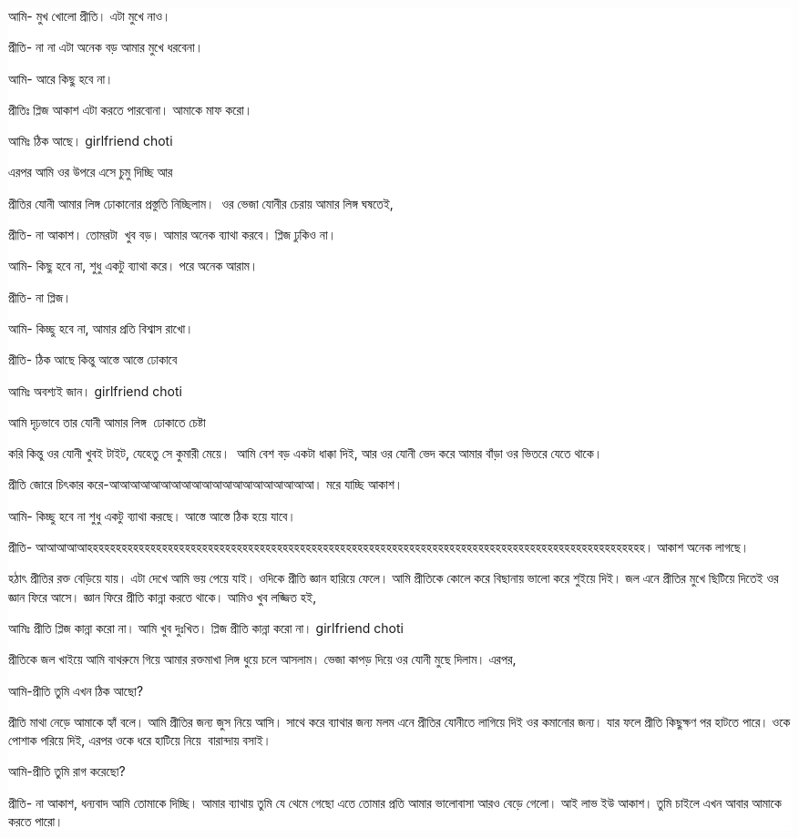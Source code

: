 
আমি- মুখ খোলো প্রীতি। এটা মুখে নাও।

প্রীতি- না না এটা অনেক বড় আমার মুখে ধরবেনা।

আমি- আরে কিছু হবে না।

প্রীতিঃ প্লিজ আকাশ এটা করতে পারবোনা। আমাকে মাফ করো।

আমিঃ ঠিক আছে। girlfriend choti


এরপর আমি ওর উপরে এসে চুমু দিচ্ছি আর

প্রীতির যোনী আমার লিঙ্গ ঢোকানোর প্রস্তুতি নিচ্ছিলাম।  ওর ভেজা যোনীর চেরায় আমার লিঙ্গ ঘষতেই,

প্রীতি- না আকাশ। তোমরটা  খুব বড়। আমার অনেক ব্যাথা করবে। প্লিজ ঢুকিও না।

আমি- কিছু হবে না, শুধু একটু ব্যাথা করে। পরে অনেক আরাম।


প্রীতি- না প্লিজ।

আমি- কিচ্ছু হবে না, আমার প্রতি বিশ্বাস রাখো।

প্রীতি- ঠিক আছে কিন্তু আস্তে আস্তে ঢোকাবে

আমিঃ অবশ্যই জান। girlfriend choti


আমি দৃঢ়ভাবে তার যোনী আমার লিঙ্গ  ঢোকাতে চেষ্টা

করি কিন্তু ওর যোনী খুবই টাইট, যেহেতু সে কুমারী মেয়ে।  আমি বেশ বড় একটা ধাক্কা দিই, আর ওর যোনী ভেদ করে আমার বাঁড়া ওর ভিতরে যেতে থাকে।

প্রীতি জোরে চিৎকার করে-আআআআআআআআআআআআআআআআআআআআ। মরে যাচ্ছি আকাশ।

আমি- কিচ্ছু হবে না শুধু একটু ব্যাথা করছে। আস্তে আস্তে ঠিক হয়ে যাবে।


প্রীতি- আআআআআহহহহহহহহহহহহহহহহহহহহহহহহহহহহহহহহহহহহহহহহহহহহহহহহহহহহহহহহহহহহহহহহহহহহহহহহহহহহহহহহহহহহহহহহহহহহহহহহহ। আকাশ অনেক লাগছে।


হঠাৎ প্রীতির রক্ত বেড়িয়ে যায়। এটা দেখে আমি ভয় পেয়ে যাই। ওদিকে প্রীতি জ্ঞান হারিয়ে ফেলে। আমি প্রীতিকে কোলে করে বিছানায় ভালো করে শুইয়ে দিই। জল এনে প্রীতির মুখে ছিটিয়ে দিতেই ওর জ্ঞান ফিরে আসে। জ্ঞান ফিরে প্রীতি কান্না করতে থাকে। আমিও খুব লজ্জিত হই,


আমিঃ প্রীতি প্লিজ কান্না করো না। আমি খুব দুঃখিত। প্লিজ প্রীতি কান্না করো না। girlfriend choti


প্রীতিকে জল খাইয়ে আমি বাথরুমে গিয়ে আমার রক্তমাখা লিঙ্গ ধুয়ে চলে আসলাম। ভেজা কাপড় দিয়ে ওর যোনী মুছে দিলাম। এরপর,


আমি-প্রীতি তুমি এখন ঠিক আছো?


প্রীতি মাথা নেড়ে আমাকে হ্যাঁ বলে। আমি প্রীতির জন্য জুস নিয়ে আসি। সাথে করে ব্যাথার জন্য মলম এনে প্রীতির যোনীতে লাগিয়ে দিই ওর কমানোর জন্য। যার ফলে প্রীতি কিছুক্ষণ পর হাটতে পারে। ওকে পোশাক পরিয়ে দিই, এরপর ওকে ধরে হাটিয়ে নিয়ে  বারান্দায় বসাই।


আমি-প্রীতি তুমি রাগ করেছো?

প্রীতি- না আকাশ, ধন্যবাদ আমি তোমাকে দিচ্ছি। আমার ব্যাথায় তুমি যে থেমে গেছো এতে তোমার প্রতি আমার ভালোবাসা আরও বেড়ে গেলো। আই লাভ ইউ আকাশ। তুমি চাইলে এখন আবার আমাকে করতে পারো।
